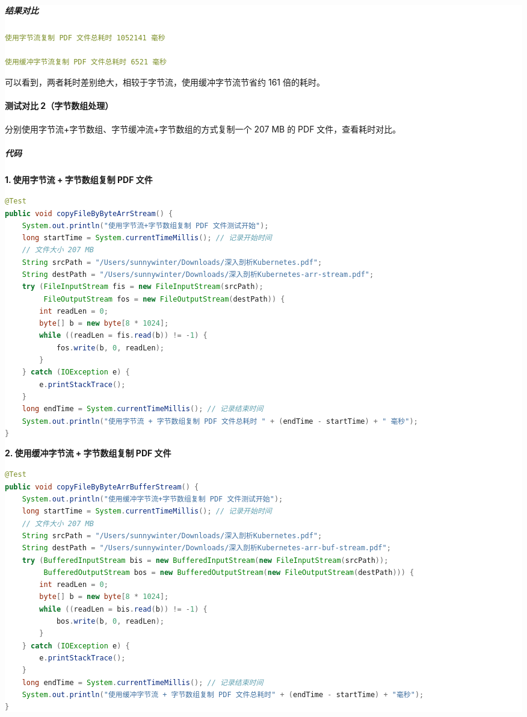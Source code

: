 ```java
```

##### 结果对比

```yaml
使用字节流复制 PDF 文件总耗时 1052141 毫秒

使用缓冲字节流复制 PDF 文件总耗时 6521 毫秒
```

可以看到，两者耗时差别绝大，相较于字节流，使用缓冲字节流节省约 161 倍的耗时。

#### 测试对比 2（字节数组处理）

分别使用字节流+字节数组、字节缓冲流+字节数组的方式复制一个 207 MB 的 PDF 文件，查看耗时对比。

##### 代码

**1. 使用字节流 + 字节数组复制 PDF 文件**

```java
@Test
public void copyFileByByteArrStream() {
    System.out.println("使用字节流+字节数组复制 PDF 文件测试开始");
    long startTime = System.currentTimeMillis(); // 记录开始时间
    // 文件大小 207 MB
    String srcPath = "/Users/sunnywinter/Downloads/深入剖析Kubernetes.pdf";
    String destPath = "/Users/sunnywinter/Downloads/深入剖析Kubernetes-arr-stream.pdf";
    try (FileInputStream fis = new FileInputStream(srcPath);
         FileOutputStream fos = new FileOutputStream(destPath)) {
        int readLen = 0;
        byte[] b = new byte[8 * 1024];
        while ((readLen = fis.read(b)) != -1) {
            fos.write(b, 0, readLen);
        }
    } catch (IOException e) {
        e.printStackTrace();
    }
    long endTime = System.currentTimeMillis(); // 记录结束时间
    System.out.println("使用字节流 + 字节数组复制 PDF 文件总耗时 " + (endTime - startTime) + " 毫秒");
}
```

**2. 使用缓冲字节流 + 字节数组复制 PDF 文件**

```java
@Test
public void copyFileByByteArrBufferStream() {
    System.out.println("使用缓冲字节流+字节数组复制 PDF 文件测试开始");
    long startTime = System.currentTimeMillis(); // 记录开始时间
    // 文件大小 207 MB
    String srcPath = "/Users/sunnywinter/Downloads/深入剖析Kubernetes.pdf";
    String destPath = "/Users/sunnywinter/Downloads/深入剖析Kubernetes-arr-buf-stream.pdf";
    try (BufferedInputStream bis = new BufferedInputStream(new FileInputStream(srcPath));
         BufferedOutputStream bos = new BufferedOutputStream(new FileOutputStream(destPath))) {
        int readLen = 0;
        byte[] b = new byte[8 * 1024];
        while ((readLen = bis.read(b)) != -1) {
            bos.write(b, 0, readLen);
        }
    } catch (IOException e) {
        e.printStackTrace();
    }
    long endTime = System.currentTimeMillis(); // 记录结束时间
    System.out.println("使用缓冲字节流 + 字节数组复制 PDF 文件总耗时" + (endTime - startTime) + "毫秒");
}
```
